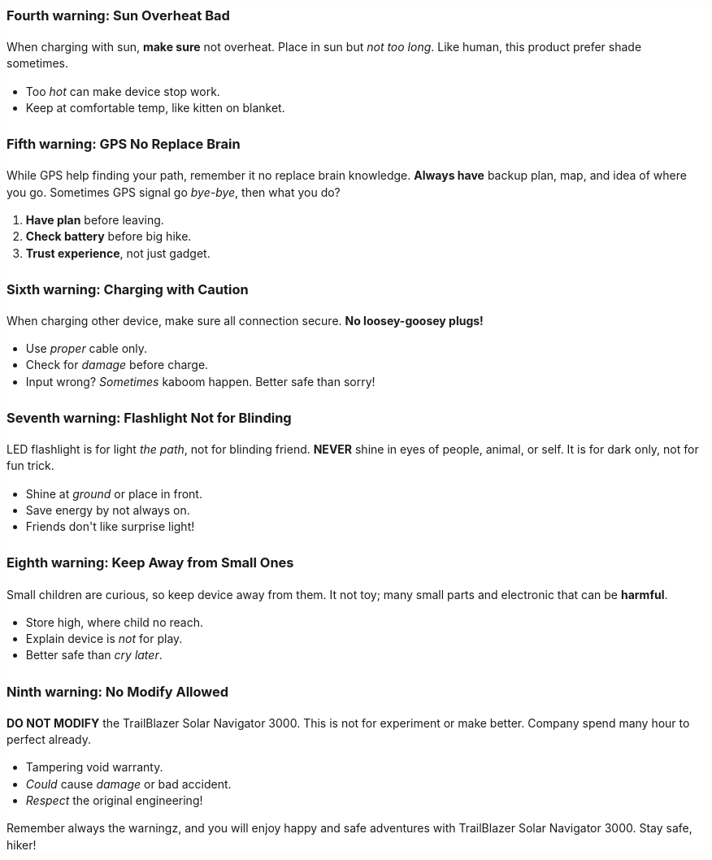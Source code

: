 ### Fourth warning: Sun Overheat Bad

When charging with sun, **make sure** not overheat. Place in sun but *not too long*. Like human, this product prefer shade sometimes.

- Too *hot* can make device stop work.
- Keep at comfortable temp, like kitten on blanket.

### Fifth warning: GPS No Replace Brain

While GPS help finding your path, remember it no replace brain knowledge. **Always have** backup plan, map, and idea of where you go. Sometimes GPS signal go *bye-bye*, then what you do?

1. **Have plan** before leaving.
2. **Check battery** before big hike.
3. **Trust experience**, not just gadget.



### Sixth warning: Charging with Caution

When charging other device, make sure all connection secure. **No loosey-goosey plugs!**

- Use *proper* cable only.
- Check for *damage* before charge.
- Input wrong? *Sometimes* kaboom happen. Better safe than sorry!

### Seventh warning: Flashlight Not for Blinding

LED flashlight is for light *the path*, not for blinding friend. **NEVER** shine in eyes of people, animal, or self. It is for dark only, not for fun trick.

- Shine at *ground* or place in front.
- Save energy by not always on.
- Friends don't like surprise light!

### Eighth warning: Keep Away from Small Ones

Small children are curious, so keep device away from them. It not toy; many small parts and electronic that can be **harmful**.

- Store high, where child no reach.
- Explain device is *not* for play.
- Better safe than *cry later*.

### Ninth warning: No Modify Allowed

**DO NOT MODIFY** the TrailBlazer Solar Navigator 3000. This is not for experiment or make better. Company spend many hour to perfect already.

- Tampering void warranty.
- *Could* cause *damage* or bad accident.
- *Respect* the original engineering!

Remember always the warningz, and you will enjoy happy and safe adventures with TrailBlazer Solar Navigator 3000. Stay safe, hiker!
